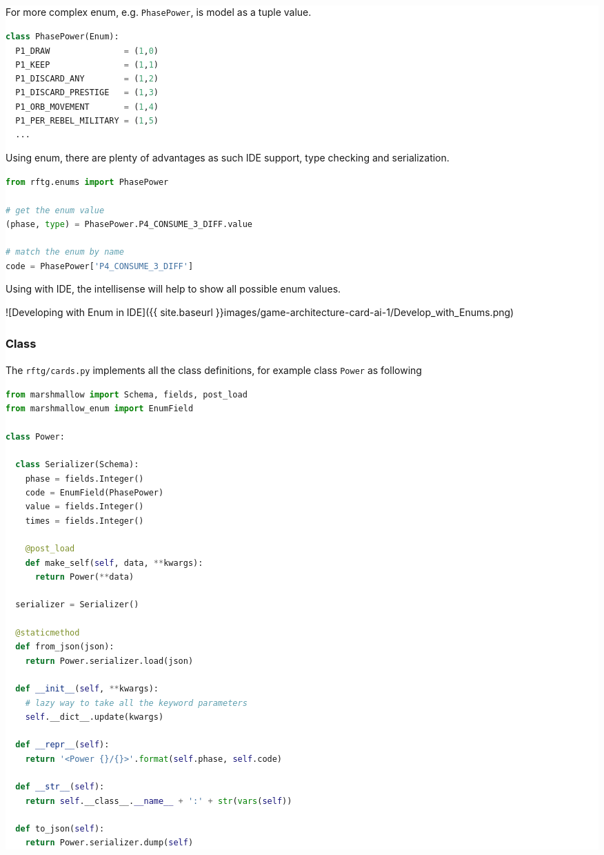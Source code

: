 For more complex enum, e.g. `PhasePower`, is model as a tuple value.

```python
class PhasePower(Enum):
  P1_DRAW               = (1,0)
  P1_KEEP               = (1,1)
  P1_DISCARD_ANY        = (1,2)
  P1_DISCARD_PRESTIGE   = (1,3)
  P1_ORB_MOVEMENT       = (1,4)
  P1_PER_REBEL_MILITARY = (1,5)
  ...
```

Using enum, there are plenty of advantages as such IDE support, type checking and serialization.

```python
from rftg.enums import PhasePower

# get the enum value
(phase, type) = PhasePower.P4_CONSUME_3_DIFF.value

# match the enum by name
code = PhasePower['P4_CONSUME_3_DIFF']
```

Using with IDE, the intellisense will help to show all possible enum values.

![Developing with Enum in IDE]({{ site.baseurl }}images/game-architecture-card-ai-1/Develop_with_Enums.png)

### <a name="Class"></a> Class
The `rftg/cards.py` implements all the class definitions, for example class `Power` as following

```python
from marshmallow import Schema, fields, post_load
from marshmallow_enum import EnumField

class Power:

  class Serializer(Schema):
    phase = fields.Integer()
    code = EnumField(PhasePower)
    value = fields.Integer()
    times = fields.Integer()

    @post_load
    def make_self(self, data, **kwargs):
      return Power(**data)

  serializer = Serializer()

  @staticmethod
  def from_json(json):
    return Power.serializer.load(json)

  def __init__(self, **kwargs):
    # lazy way to take all the keyword parameters
    self.__dict__.update(kwargs)

  def __repr__(self):
    return '<Power {}/{}>'.format(self.phase, self.code)

  def __str__(self):
    return self.__class__.__name__ + ':' + str(vars(self))

  def to_json(self):
    return Power.serializer.dump(self)
```